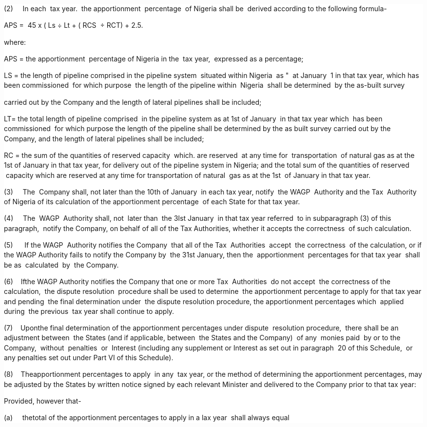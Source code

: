 (2)     In each  tax year.  the apportionment  percentage  of Nigeria shall be  derived according to the following formula-

APS =  45 x ( Ls ÷ Lt + ( RCS  ÷ RCT) + 2.5.

where:

APS = the apportionment  percentage of Nigeria in the  tax year,  expressed as a percentage;

LS = the length of pipeline comprised in the pipeline system  situated within Nigeria  as "  at January  1 in that tax year, which has been commissioned  for which purpose  the length of the pipeline within  Nigeria  shall be determined  by the as-built survey

carried out by the Company and the length of lateral pipelines shall be included;

LT= the total length of pipeline comprised  in the pipeline system as at 1st of January  in that tax year which  has been commissioned  for which purpose the length of the pipeline shall be determined by the as built survey carried out by the Company, and the length of lateral pipelines shall be included;

RC = the sum of the quantities of reserved capacity  which. are reserved  at any time for  transportation  of natural gas as at the 1st of January in that tax year, for delivery out of the pipeline system in Nigeria; and the total sum of the quantities of reserved  capacity which are reserved at any time for transportation of natural  gas as at the 1st  of January in that tax year.

(3)     The  Company shall, not later than the 10th of January  in each tax year, notify  the WAGP  Authority and the Tax  Authority of Nigeria of its calculation of the apportionment percentage  of each State for that tax year.

(4)     The  WAGP  Authority shall, not  later than  the 3Ist January  in that tax year referred  to in subparagraph (3) of this paragraph,  notify the Company, on behalf of all of the Tax Authorities, whether it accepts the correctness  of such calculation.

(5)      If the WAGP  Authority notifies the Company  that all of the Tax  Authorities  accept  the correctness  of the calculation, or if the WAGP Authority fails to notify the Company by  the 31st January, then the  apportionment  percentages for that tax year  shall be as  calculated  by  the Company.

(6)    Ifthe WAGP Authority notifies the Company that one or more Tax  Authorities  do not accept  the correctness of the calculation,  the dispute resolution  procedure shall be used to determine  the apportionment percentage to apply for that tax year and pending  the final determination under  the dispute resolution procedure, the apportionment percentages which  applied during  the previous  tax year shall continue to apply.

(7)    Uponthe final determination of the apportionment percentages under dispute  resolution procedure,  there shall be an adjustment between  the States (and if applicable, between  the States and the Company)  of any  monies paid  by or to the Company,  without  penalties  or  Interest (including any supplement or Interest as set out in paragraph  20 of this Schedule,  or any penalties set out under Part VI of this Schedule).

(8)    Theapportionment percentages to apply  in any  tax year, or the method of determining the apportionment percentages, may be adjusted by the States by written notice signed by each relevant Minister and delivered to the Company prior to that tax year:

Provided, however that-

(a)     thetotal of the apportionment percentages to apply in a lax year  shall always equal

